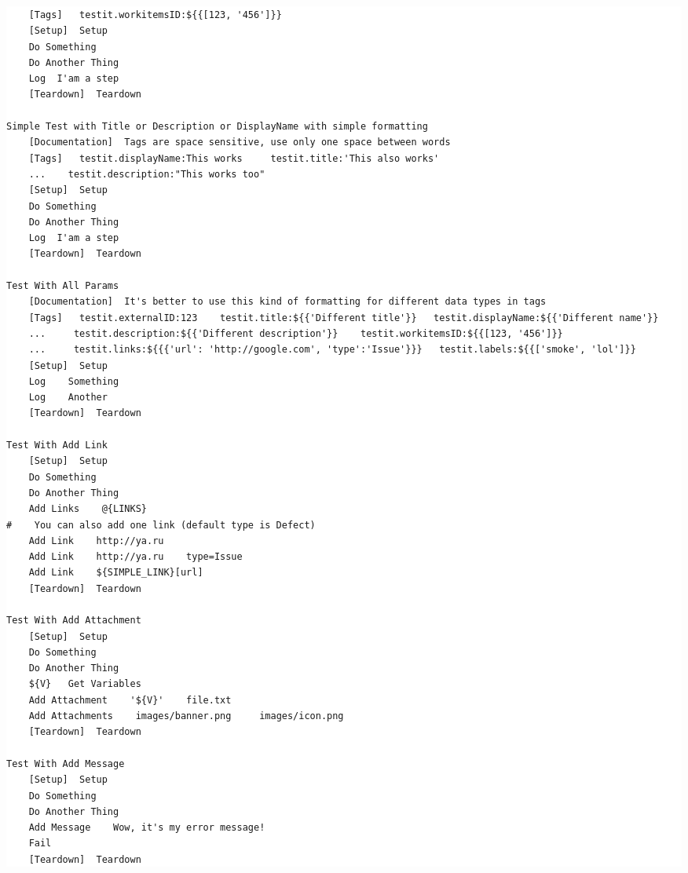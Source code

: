 ```robotframework
    [Tags]   testit.workitemsID:${{[123, '456']}}
    [Setup]  Setup
    Do Something
    Do Another Thing
    Log  I'am a step
    [Teardown]  Teardown

Simple Test with Title or Description or DisplayName with simple formatting
    [Documentation]  Tags are space sensitive, use only one space between words
    [Tags]   testit.displayName:This works     testit.title:'This also works'
    ...    testit.description:"This works too"
    [Setup]  Setup
    Do Something
    Do Another Thing
    Log  I'am a step
    [Teardown]  Teardown

Test With All Params
    [Documentation]  It's better to use this kind of formatting for different data types in tags
    [Tags]   testit.externalID:123    testit.title:${{'Different title'}}   testit.displayName:${{'Different name'}}
    ...     testit.description:${{'Different description'}}    testit.workitemsID:${{[123, '456']}}
    ...     testit.links:${{{'url': 'http://google.com', 'type':'Issue'}}}   testit.labels:${{['smoke', 'lol']}}
    [Setup]  Setup
    Log    Something
    Log    Another
    [Teardown]  Teardown

Test With Add Link
    [Setup]  Setup
    Do Something
    Do Another Thing
    Add Links    @{LINKS}
#    You can also add one link (default type is Defect)
    Add Link    http://ya.ru
    Add Link    http://ya.ru    type=Issue
    Add Link    ${SIMPLE_LINK}[url]
    [Teardown]  Teardown

Test With Add Attachment
    [Setup]  Setup
    Do Something
    Do Another Thing
    ${V}   Get Variables
    Add Attachment    '${V}'    file.txt
    Add Attachments    images/banner.png     images/icon.png
    [Teardown]  Teardown

Test With Add Message
    [Setup]  Setup
    Do Something
    Do Another Thing
    Add Message    Wow, it's my error message!
    Fail
    [Teardown]  Teardown
```
